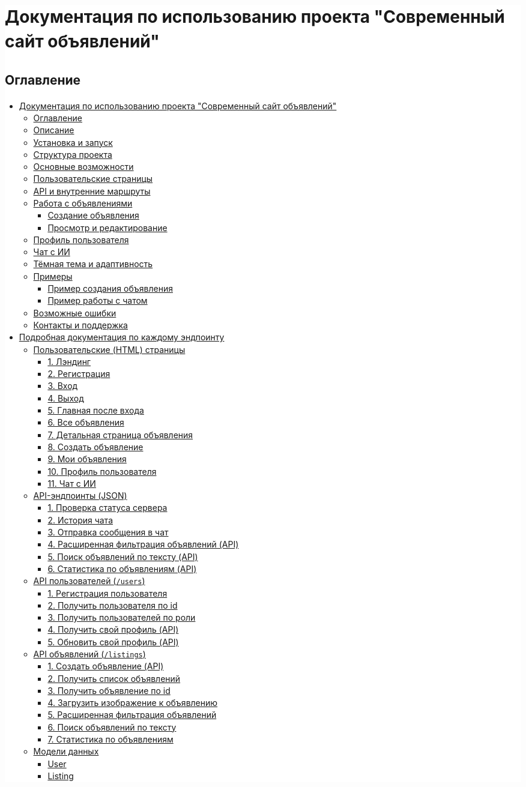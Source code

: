 # Документация по использованию проекта "Современный сайт объявлений"

## Оглавление

- [Документация по использованию проекта "Современный сайт объявлений"](#документация-по-использованию-проекта-современный-сайт-объявлений)
  - [Оглавление](#оглавление)
  - [Описание](#описание)
  - [Установка и запуск](#установка-и-запуск)
  - [Структура проекта](#структура-проекта)
  - [Основные возможности](#основные-возможности)
  - [Пользовательские страницы](#пользовательские-страницы)
  - [API и внутренние маршруты](#api-и-внутренние-маршруты)
  - [Работа с объявлениями](#работа-с-объявлениями)
    - [Создание объявления](#создание-объявления)
    - [Просмотр и редактирование](#просмотр-и-редактирование)
  - [Профиль пользователя](#профиль-пользователя)
  - [Чат с ИИ](#чат-с-ии)
  - [Тёмная тема и адаптивность](#тёмная-тема-и-адаптивность)
  - [Примеры](#примеры)
    - [Пример создания объявления](#пример-создания-объявления)
    - [Пример работы с чатом](#пример-работы-с-чатом)
  - [Возможные ошибки](#возможные-ошибки)
  - [Контакты и поддержка](#контакты-и-поддержка)
- [Подробная документация по каждому эндпоинту](#подробная-документация-по-каждому-эндпоинту)
  - [Пользовательские (HTML) страницы](#пользовательские-html-страницы)
    - [1. Лэндинг](#1-лэндинг)
    - [2. Регистрация](#2-регистрация)
    - [3. Вход](#3-вход)
    - [4. Выход](#4-выход)
    - [5. Главная после входа](#5-главная-после-входа)
    - [6. Все объявления](#6-все-объявления)
    - [7. Детальная страница объявления](#7-детальная-страница-объявления)
    - [8. Создать объявление](#8-создать-объявление)
    - [9. Мои объявления](#9-мои-объявления)
    - [10. Профиль пользователя](#10-профиль-пользователя)
    - [11. Чат с ИИ](#11-чат-с-ии)
  - [API-эндпоинты (JSON)](#api-эндпоинты-json)
    - [1. Проверка статуса сервера](#1-проверка-статуса-сервера)
    - [2. История чата](#2-история-чата)
    - [3. Отправка сообщения в чат](#3-отправка-сообщения-в-чат)
    - [4. Расширенная фильтрация объявлений (API)](#4-расширенная-фильтрация-объявлений-api)
    - [5. Поиск объявлений по тексту (API)](#5-поиск-объявлений-по-тексту-api)
    - [6. Статистика по объявлениям (API)](#6-статистика-по-объявлениям-api)
  - [API пользователей (`/users`)](#api-пользователей-users)
    - [1. Регистрация пользователя](#1-регистрация-пользователя)
    - [2. Получить пользователя по id](#2-получить-пользователя-по-id)
    - [3. Получить пользователей по роли](#3-получить-пользователей-по-роли)
    - [4. Получить свой профиль (API)](#4-получить-свой-профиль-api)
    - [5. Обновить свой профиль (API)](#5-обновить-свой-профиль-api)
  - [API объявлений (`/listings`)](#api-объявлений-listings)
    - [1. Создать объявление (API)](#1-создать-объявление-api)
    - [2. Получить список объявлений](#2-получить-список-объявлений)
    - [3. Получить объявление по id](#3-получить-объявление-по-id)
    - [4. Загрузить изображение к объявлению](#4-загрузить-изображение-к-объявлению)
    - [5. Расширенная фильтрация объявлений](#5-расширенная-фильтрация-объявлений)
    - [6. Поиск объявлений по тексту](#6-поиск-объявлений-по-тексту)
    - [7. Статистика по объявлениям](#7-статистика-по-объявлениям)
  - [Модели данных](#модели-данных)
    - [User](#user)
    - [Listing](#listing)